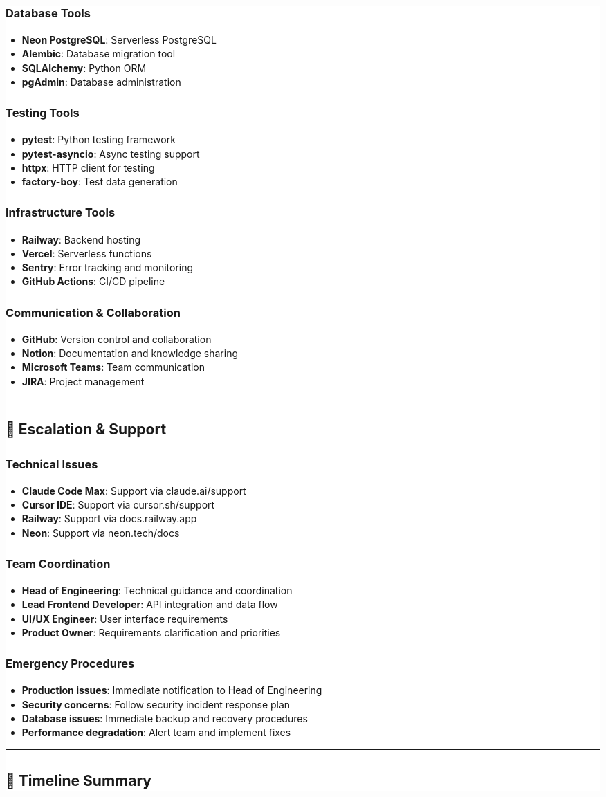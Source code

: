 ### Database Tools
- **Neon PostgreSQL**: Serverless PostgreSQL
- **Alembic**: Database migration tool
- **SQLAlchemy**: Python ORM
- **pgAdmin**: Database administration

### Testing Tools
- **pytest**: Python testing framework
- **pytest-asyncio**: Async testing support
- **httpx**: HTTP client for testing
- **factory-boy**: Test data generation

### Infrastructure Tools
- **Railway**: Backend hosting
- **Vercel**: Serverless functions
- **Sentry**: Error tracking and monitoring
- **GitHub Actions**: CI/CD pipeline

### Communication & Collaboration
- **GitHub**: Version control and collaboration
- **Notion**: Documentation and knowledge sharing
- **Microsoft Teams**: Team communication
- **JIRA**: Project management

---

## 🚨 Escalation & Support

### Technical Issues
- **Claude Code Max**: Support via claude.ai/support
- **Cursor IDE**: Support via cursor.sh/support
- **Railway**: Support via docs.railway.app
- **Neon**: Support via neon.tech/docs

### Team Coordination
- **Head of Engineering**: Technical guidance and coordination
- **Lead Frontend Developer**: API integration and data flow
- **UI/UX Engineer**: User interface requirements
- **Product Owner**: Requirements clarification and priorities

### Emergency Procedures
- **Production issues**: Immediate notification to Head of Engineering
- **Security concerns**: Follow security incident response plan
- **Database issues**: Immediate backup and recovery procedures
- **Performance degradation**: Alert team and implement fixes

---

## 📅 Timeline Summary
